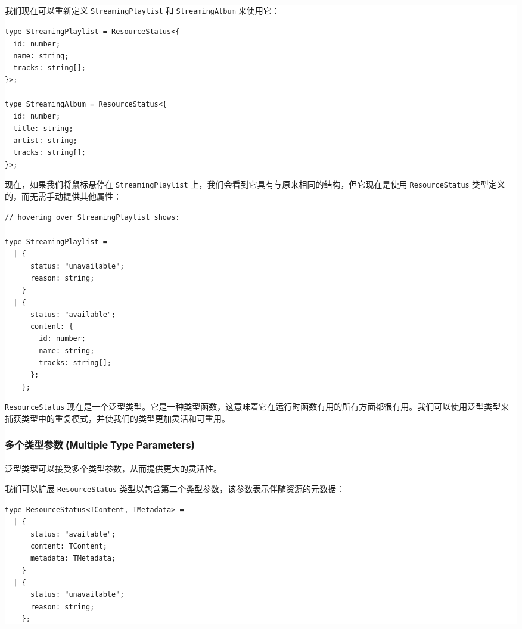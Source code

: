 我们现在可以重新定义 `StreamingPlaylist` 和 `StreamingAlbum` 来使用它：

```tsx
type StreamingPlaylist = ResourceStatus<{
  id: number;
  name: string;
  tracks: string[];
}>;

type StreamingAlbum = ResourceStatus<{
  id: number;
  title: string;
  artist: string;
  tracks: string[];
}>;
```

现在，如果我们将鼠标悬停在 `StreamingPlaylist` 上，我们会看到它具有与原来相同的结构，但它现在是使用 `ResourceStatus` 类型定义的，而无需手动提供其他属性：

```tsx
// hovering over StreamingPlaylist shows:

type StreamingPlaylist =
  | {
      status: "unavailable";
      reason: string;
    }
  | {
      status: "available";
      content: {
        id: number;
        name: string;
        tracks: string[];
      };
    };
```

`ResourceStatus` 现在是一个泛型类型。它是一种类型函数，这意味着它在运行时函数有用的所有方面都很有用。我们可以使用泛型类型来捕获类型中的重复模式，并使我们的类型更加灵活和可重用。

### 多个类型参数 (Multiple Type Parameters)

泛型类型可以接受多个类型参数，从而提供更大的灵活性。

我们可以扩展 `ResourceStatus` 类型以包含第二个类型参数，该参数表示伴随资源的元数据：

```tsx
type ResourceStatus<TContent, TMetadata> =
  | {
      status: "available";
      content: TContent;
      metadata: TMetadata;
    }
  | {
      status: "unavailable";
      reason: string;
    };
```
